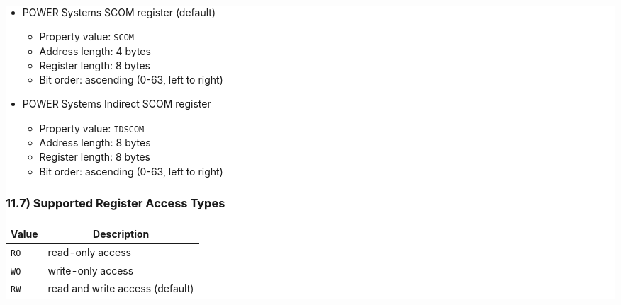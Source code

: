 - POWER Systems SCOM register (default)
  - Property value: `SCOM`
  - Address length: 4 bytes
  - Register length: 8 bytes
  - Bit order: ascending (0-63, left to right)

- POWER Systems Indirect SCOM register
  - Property value: `IDSCOM`
  - Address length: 8 bytes
  - Register length: 8 bytes
  - Bit order: ascending (0-63, left to right)

### 11.7) Supported Register Access Types

| Value | Description                     |
| ----- | ------------------------------- |
| `RO`  | read-only access                |
| `WO`  | write-only access               |
| `RW`  | read and write access (default) |
